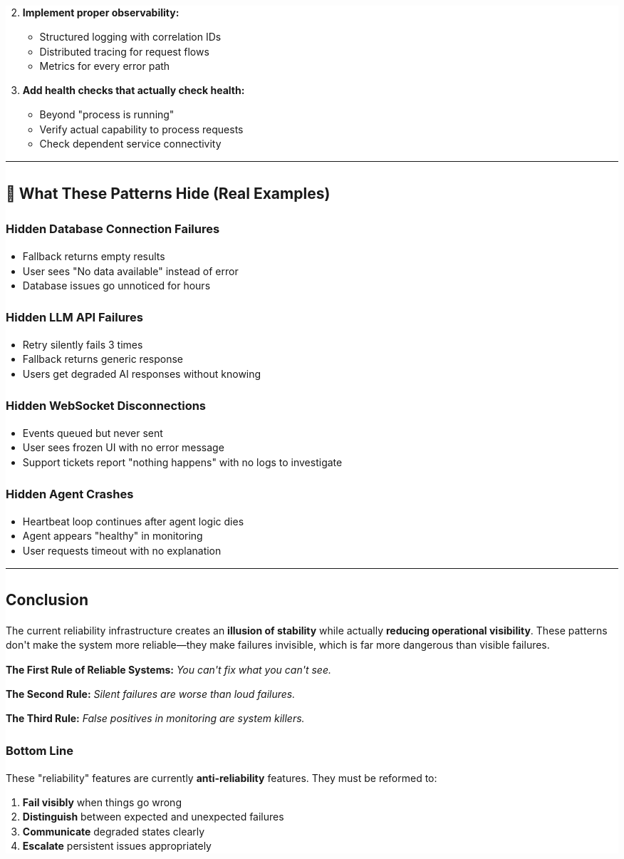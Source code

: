 2. **Implement proper observability:**
   - Structured logging with correlation IDs
   - Distributed tracing for request flows
   - Metrics for every error path

3. **Add health checks that actually check health:**
   - Beyond "process is running"
   - Verify actual capability to process requests
   - Check dependent service connectivity

---

## 🚫 What These Patterns Hide (Real Examples)

### Hidden Database Connection Failures
- Fallback returns empty results
- User sees "No data available" instead of error
- Database issues go unnoticed for hours

### Hidden LLM API Failures  
- Retry silently fails 3 times
- Fallback returns generic response
- Users get degraded AI responses without knowing

### Hidden WebSocket Disconnections
- Events queued but never sent
- User sees frozen UI with no error message
- Support tickets report "nothing happens" with no logs to investigate

### Hidden Agent Crashes
- Heartbeat loop continues after agent logic dies
- Agent appears "healthy" in monitoring
- User requests timeout with no explanation

---

## Conclusion

The current reliability infrastructure creates an **illusion of stability** while actually **reducing operational visibility**. These patterns don't make the system more reliable—they make failures invisible, which is far more dangerous than visible failures.

**The First Rule of Reliable Systems:** *You can't fix what you can't see.*

**The Second Rule:** *Silent failures are worse than loud failures.*

**The Third Rule:** *False positives in monitoring are system killers.*

### Bottom Line
These "reliability" features are currently **anti-reliability** features. They must be reformed to:
1. **Fail visibly** when things go wrong
2. **Distinguish** between expected and unexpected failures  
3. **Communicate** degraded states clearly
4. **Escalate** persistent issues appropriately
